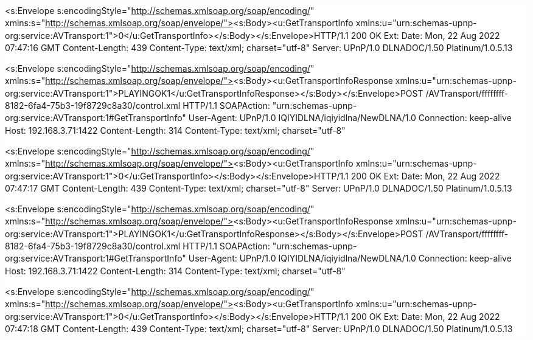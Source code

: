 <?xml version="1.0" encoding="UTF-8"?>
<s:Envelope s:encodingStyle="http://schemas.xmlsoap.org/soap/encoding/" xmlns:s="http://schemas.xmlsoap.org/soap/envelope/"><s:Body><u:GetTransportInfo xmlns:u="urn:schemas-upnp-org:service:AVTransport:1"><InstanceID>0</InstanceID></u:GetTransportInfo></s:Body></s:Envelope>HTTP/1.1 200 OK
Ext: 
Date: Mon, 22 Aug 2022 07:47:16 GMT
Content-Length: 439
Content-Type: text/xml; charset="utf-8"
Server: UPnP/1.0 DLNADOC/1.50 Platinum/1.0.5.13

<?xml version="1.0" encoding="UTF-8"?>
<s:Envelope s:encodingStyle="http://schemas.xmlsoap.org/soap/encoding/" xmlns:s="http://schemas.xmlsoap.org/soap/envelope/"><s:Body><u:GetTransportInfoResponse xmlns:u="urn:schemas-upnp-org:service:AVTransport:1"><CurrentTransportState>PLAYING</CurrentTransportState><CurrentTransportStatus>OK</CurrentTransportStatus><CurrentSpeed>1</CurrentSpeed></u:GetTransportInfoResponse></s:Body></s:Envelope>POST /AVTransport/ffffffff-8182-6fa4-75b3-19f8729c8a30/control.xml HTTP/1.1
SOAPAction: "urn:schemas-upnp-org:service:AVTransport:1#GetTransportInfo"
User-Agent: UPnP/1.0 IQIYIDLNA/iqiyidlna/NewDLNA/1.0
Connection: keep-alive
Host: 192.168.3.71:1422
Content-Length: 314
Content-Type: text/xml; charset="utf-8"

<?xml version="1.0" encoding="UTF-8"?>
<s:Envelope s:encodingStyle="http://schemas.xmlsoap.org/soap/encoding/" xmlns:s="http://schemas.xmlsoap.org/soap/envelope/"><s:Body><u:GetTransportInfo xmlns:u="urn:schemas-upnp-org:service:AVTransport:1"><InstanceID>0</InstanceID></u:GetTransportInfo></s:Body></s:Envelope>HTTP/1.1 200 OK
Ext: 
Date: Mon, 22 Aug 2022 07:47:17 GMT
Content-Length: 439
Content-Type: text/xml; charset="utf-8"
Server: UPnP/1.0 DLNADOC/1.50 Platinum/1.0.5.13

<?xml version="1.0" encoding="UTF-8"?>
<s:Envelope s:encodingStyle="http://schemas.xmlsoap.org/soap/encoding/" xmlns:s="http://schemas.xmlsoap.org/soap/envelope/"><s:Body><u:GetTransportInfoResponse xmlns:u="urn:schemas-upnp-org:service:AVTransport:1"><CurrentTransportState>PLAYING</CurrentTransportState><CurrentTransportStatus>OK</CurrentTransportStatus><CurrentSpeed>1</CurrentSpeed></u:GetTransportInfoResponse></s:Body></s:Envelope>POST /AVTransport/ffffffff-8182-6fa4-75b3-19f8729c8a30/control.xml HTTP/1.1
SOAPAction: "urn:schemas-upnp-org:service:AVTransport:1#GetTransportInfo"
User-Agent: UPnP/1.0 IQIYIDLNA/iqiyidlna/NewDLNA/1.0
Connection: keep-alive
Host: 192.168.3.71:1422
Content-Length: 314
Content-Type: text/xml; charset="utf-8"

<?xml version="1.0" encoding="UTF-8"?>
<s:Envelope s:encodingStyle="http://schemas.xmlsoap.org/soap/encoding/" xmlns:s="http://schemas.xmlsoap.org/soap/envelope/"><s:Body><u:GetTransportInfo xmlns:u="urn:schemas-upnp-org:service:AVTransport:1"><InstanceID>0</InstanceID></u:GetTransportInfo></s:Body></s:Envelope>HTTP/1.1 200 OK
Ext: 
Date: Mon, 22 Aug 2022 07:47:18 GMT
Content-Length: 439
Content-Type: text/xml; charset="utf-8"
Server: UPnP/1.0 DLNADOC/1.50 Platinum/1.0.5.13
